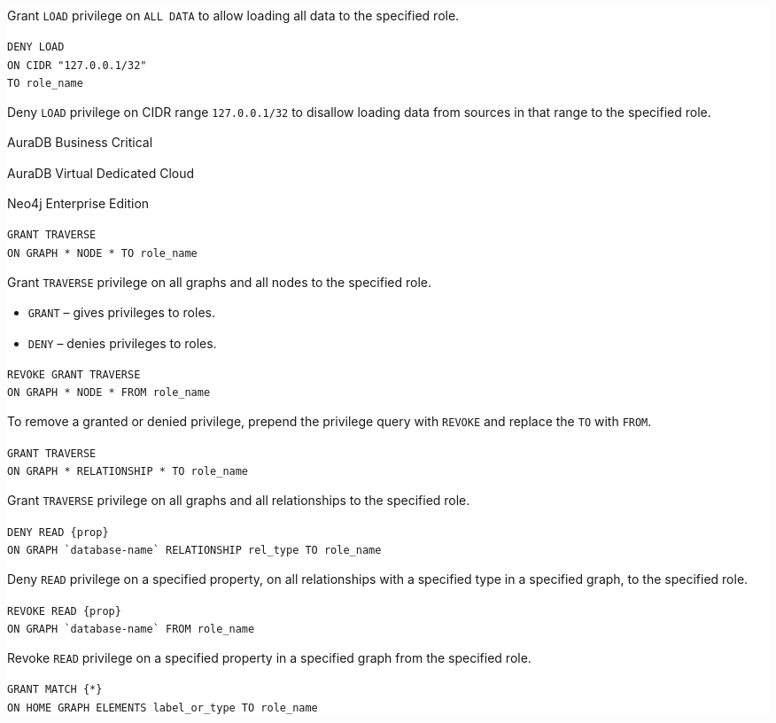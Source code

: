 Grant `LOAD` privilege on `ALL DATA` to allow loading all data to the specified role.

```cypher
DENY LOAD
ON CIDR "127.0.0.1/32"
TO role_name
```

Deny `LOAD` privilege on CIDR range `127.0.0.1/32` to disallow loading data from sources in that range to the specified role.

AuraDB Business Critical

AuraDB Virtual Dedicated Cloud

Neo4j Enterprise Edition

```cypher
GRANT TRAVERSE
ON GRAPH * NODE * TO role_name
```

Grant `TRAVERSE` privilege on all graphs and all nodes to the specified role.

* `GRANT` – gives privileges to roles.

* `DENY` – denies privileges to roles.

```cypher
REVOKE GRANT TRAVERSE
ON GRAPH * NODE * FROM role_name
```

To remove a granted or denied privilege, prepend the privilege query with `REVOKE` and replace the `TO` with `FROM`.

```cypher
GRANT TRAVERSE
ON GRAPH * RELATIONSHIP * TO role_name
```

Grant `TRAVERSE` privilege on all graphs and all relationships to the specified role.

```cypher
DENY READ {prop}
ON GRAPH `database-name` RELATIONSHIP rel_type TO role_name
```

Deny `READ` privilege on a specified property, on all relationships with a specified type in a specified graph, to the specified role.

```cypher
REVOKE READ {prop}
ON GRAPH `database-name` FROM role_name
```

Revoke `READ` privilege on a specified property in a specified graph from the specified role.

```cypher
GRANT MATCH {*}
ON HOME GRAPH ELEMENTS label_or_type TO role_name
```
